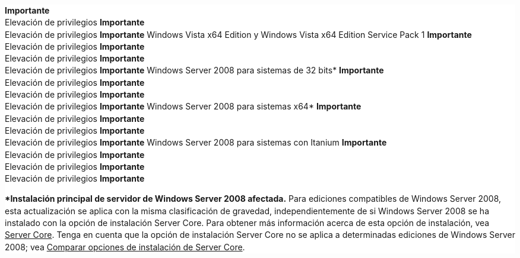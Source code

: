 <td style="border:1px solid black;"><strong>Importante</strong><br />
Elevación de privilegios</td>
<td style="border:1px solid black;"><strong>Importante</strong><br />
Elevación de privilegios</td>
<td style="border:1px solid black;"><strong>Importante</strong></td>
</tr>
<tr class="even">
<td style="border:1px solid black;">Windows Vista x64 Edition y Windows Vista x64 Edition Service Pack 1</td>
<td style="border:1px solid black;"><strong>Importante</strong><br />
Elevación de privilegios</td>
<td style="border:1px solid black;"><strong>Importante</strong><br />
Elevación de privilegios</td>
<td style="border:1px solid black;"><strong>Importante</strong><br />
Elevación de privilegios</td>
<td style="border:1px solid black;"><strong>Importante</strong></td>
</tr>
<tr class="odd">
<td style="border:1px solid black;">Windows Server 2008 para sistemas de 32 bits*</td>
<td style="border:1px solid black;"><strong>Importante</strong><br />
Elevación de privilegios</td>
<td style="border:1px solid black;"><strong>Importante</strong><br />
Elevación de privilegios</td>
<td style="border:1px solid black;"><strong>Importante</strong><br />
Elevación de privilegios</td>
<td style="border:1px solid black;"><strong>Importante</strong></td>
</tr>
<tr class="even">
<td style="border:1px solid black;">Windows Server 2008 para sistemas x64*</td>
<td style="border:1px solid black;"><strong>Importante</strong><br />
Elevación de privilegios</td>
<td style="border:1px solid black;"><strong>Importante</strong><br />
Elevación de privilegios</td>
<td style="border:1px solid black;"><strong>Importante</strong><br />
Elevación de privilegios</td>
<td style="border:1px solid black;"><strong>Importante</strong></td>
</tr>
<tr class="odd">
<td style="border:1px solid black;">Windows Server 2008 para sistemas con Itanium</td>
<td style="border:1px solid black;"><strong>Importante</strong><br />
Elevación de privilegios</td>
<td style="border:1px solid black;"><strong>Importante</strong><br />
Elevación de privilegios</td>
<td style="border:1px solid black;"><strong>Importante</strong><br />
Elevación de privilegios</td>
<td style="border:1px solid black;"><strong>Importante</strong></td>
</tr>
</tbody>
</table>
  
**\*Instalación principal de servidor de Windows Server 2008 afectada.** Para ediciones compatibles de Windows Server 2008, esta actualización se aplica con la misma clasificación de gravedad, independientemente de si Windows Server 2008 se ha instalado con la opción de instalación Server Core. Para obtener más información acerca de esta opción de instalación, vea [Server Core](http://msdn.microsoft.com/en-us/library/ms723891(vs.85).aspx). Tenga en cuenta que la opción de instalación Server Core no se aplica a determinadas ediciones de Windows Server 2008; vea [Comparar opciones de instalación de Server Core](http://www.microsoft.com/windowsserver2008/en/us/compare-core-installation.aspx).
  
